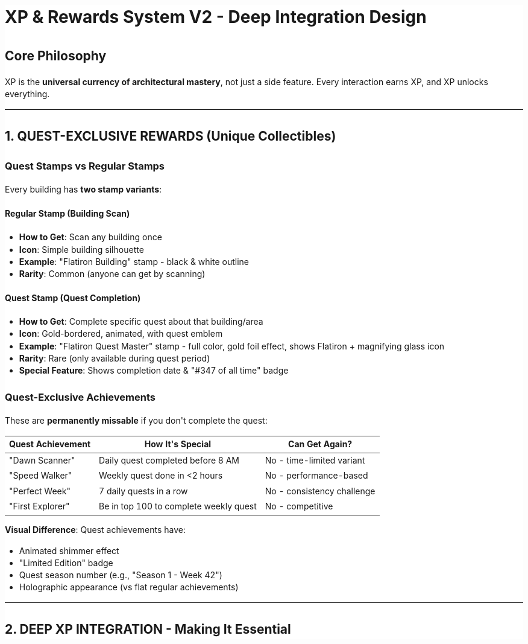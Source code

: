 # XP & Rewards System V2 - Deep Integration Design

## Core Philosophy
XP is the **universal currency of architectural mastery**, not just a side feature. Every interaction earns XP, and XP unlocks everything.

---

## 1. QUEST-EXCLUSIVE REWARDS (Unique Collectibles)

### Quest Stamps vs Regular Stamps
Every building has **two stamp variants**:

#### Regular Stamp (Building Scan)
- **How to Get**: Scan any building once
- **Icon**: Simple building silhouette
- **Example**: "Flatiron Building" stamp - black & white outline
- **Rarity**: Common (anyone can get by scanning)

#### Quest Stamp (Quest Completion)
- **How to Get**: Complete specific quest about that building/area
- **Icon**: Gold-bordered, animated, with quest emblem
- **Example**: "Flatiron Quest Master" stamp - full color, gold foil effect, shows Flatiron + magnifying glass icon
- **Rarity**: Rare (only available during quest period)
- **Special Feature**: Shows completion date & "#347 of all time" badge

### Quest-Exclusive Achievements
These are **permanently missable** if you don't complete the quest:

| Quest Achievement | How It's Special | Can Get Again? |
|-------------------|------------------|----------------|
| "Dawn Scanner" | Daily quest completed before 8 AM | No - time-limited variant |
| "Speed Walker" | Weekly quest done in <2 hours | No - performance-based |
| "Perfect Week" | 7 daily quests in a row | No - consistency challenge |
| "First Explorer" | Be in top 100 to complete weekly quest | No - competitive |

**Visual Difference**: Quest achievements have:
- Animated shimmer effect
- "Limited Edition" badge
- Quest season number (e.g., "Season 1 - Week 42")
- Holographic appearance (vs flat regular achievements)

---

## 2. DEEP XP INTEGRATION - Making It Essential
